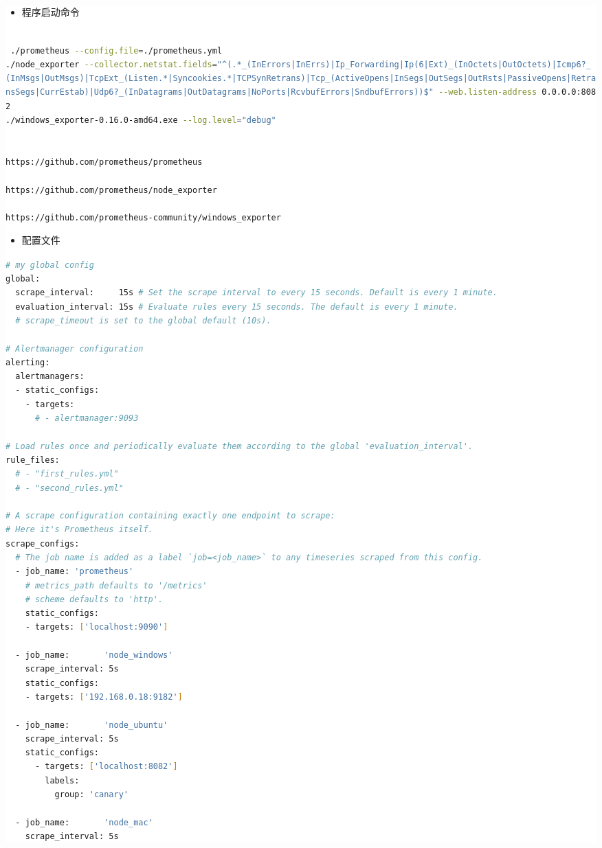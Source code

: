 - 程序启动命令

```sh

 ./prometheus --config.file=./prometheus.yml
./node_exporter --collector.netstat.fields="^(.*_(InErrors|InErrs)|Ip_Forwarding|Ip(6|Ext)_(InOctets|OutOctets)|Icmp6?_(InMsgs|OutMsgs)|TcpExt_(Listen.*|Syncookies.*|TCPSynRetrans)|Tcp_(ActiveOpens|InSegs|OutSegs|OutRsts|PassiveOpens|RetransSegs|CurrEstab)|Udp6?_(InDatagrams|OutDatagrams|NoPorts|RcvbufErrors|SndbufErrors))$" --web.listen-address 0.0.0.0:8082
./windows_exporter-0.16.0-amd64.exe --log.level="debug"


https://github.com/prometheus/prometheus

https://github.com/prometheus/node_exporter

https://github.com/prometheus-community/windows_exporter
```

- 配置文件

```sh
# my global config
global:
  scrape_interval:     15s # Set the scrape interval to every 15 seconds. Default is every 1 minute.
  evaluation_interval: 15s # Evaluate rules every 15 seconds. The default is every 1 minute.
  # scrape_timeout is set to the global default (10s).

# Alertmanager configuration
alerting:
  alertmanagers:
  - static_configs:
    - targets:
      # - alertmanager:9093

# Load rules once and periodically evaluate them according to the global 'evaluation_interval'.
rule_files:
  # - "first_rules.yml"
  # - "second_rules.yml"

# A scrape configuration containing exactly one endpoint to scrape:
# Here it's Prometheus itself.
scrape_configs:
  # The job name is added as a label `job=<job_name>` to any timeseries scraped from this config.
  - job_name: 'prometheus'
    # metrics_path defaults to '/metrics'
    # scheme defaults to 'http'.
    static_configs:
    - targets: ['localhost:9090']

  - job_name:       'node_windows'
    scrape_interval: 5s
    static_configs:
    - targets: ['192.168.0.18:9182']

  - job_name:       'node_ubuntu'
    scrape_interval: 5s
    static_configs:
      - targets: ['localhost:8082']
        labels:
          group: 'canary'

  - job_name:       'node_mac'
    scrape_interval: 5s
```

[^PROMETHEUS_METRIC_TYPES]: [Prometheus Metric Types](https://prometheus.io/docs/concepts/metric_types/#metric-types)